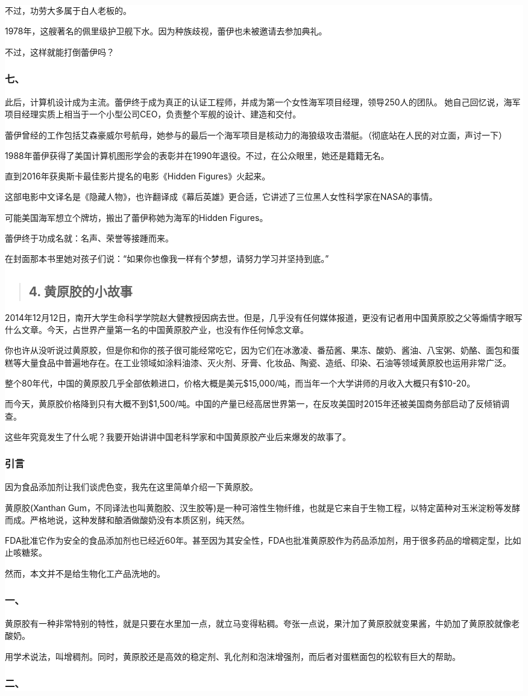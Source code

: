 不过，功劳大多属于白人老板的。

1978年，这艘著名的佩里级护卫舰下水。因为种族歧视，蕾伊也未被邀请去参加典礼。

不过，这样就能打倒蕾伊吗？


### 七、

此后，计算机设计成为主流。蕾伊终于成为真正的认证工程师，并成为第一个女性海军项目经理，领导250人的团队。
她自己回忆说，海军项目经理实质上相当于一个小型公司CEO，负责整个军舰的设计、建造和交付。

蕾伊曾经的工作包括艾森豪威尔号航母，她参与的最后一个海军项目是核动力的海狼级攻击潜艇。（彻底站在人民的对立面，声讨一下）

1988年蕾伊获得了美国计算机图形学会的表彰并在1990年退役。不过，在公众眼里，她还是籍籍无名。

直到2016年获奥斯卡最佳影片提名的电影《Hidden Figures》火起来。
 

这部电影中文译名是《隐藏人物》，也许翻译成《幕后英雄》更合适，它讲述了三位黑人女性科学家在NASA的事情。

可能美国海军想立个牌坊，搬出了蕾伊称她为海军的Hidden Figures。
 

蕾伊终于功成名就：名声、荣誉等接踵而来。


在封面那本书里她对孩子们说：“如果你也像我一样有个梦想，请努力学习并坚持到底。”

> ## 4. 黄原胶的小故事

2014年12月12日，南开大学生命科学学院赵大健教授因病去世。但是，几乎没有任何媒体报道，更没有记者用中国黄原胶之父等煽情字眼写什么文章。今天，占世界产量第一名的中国黄原胶产业，也没有作任何悼念文章。

你也许从没听说过黄原胶，但是你和你的孩子很可能经常吃它，因为它们在冰激凌、番茄酱、果冻、酸奶、酱油、八宝粥、奶酪、面包和蛋糕等大量食品中普遍地存在。在工业领域如涂料油漆、灭火剂、牙膏、化妆品、陶瓷、造纸、印染、石油等领域黄原胶也运用非常广泛。

整个80年代，中国的黄原胶几乎全部依赖进口，价格大概是美元\$15,000/吨，而当年一个大学讲师的月收入大概只有\$10-20。

而今天，黄原胶价格降到只有大概不到\$1,500/吨。中国的产量已经高居世界第一，在反攻美国时2015年还被美国商务部启动了反倾销调查。

这些年究竟发生了什么呢？我要开始讲讲中国老科学家和中国黄原胶产业后来爆发的故事了。

### 引言

因为食品添加剂让我们谈虎色变，我先在这里简单介绍一下黄原胶。

黄原胶(Xanthan Gum，不同译法也叫黄胞胶、汉生胶等)是一种可溶性生物纤维，也就是它来自于生物工程，以特定菌种对玉米淀粉等发酵而成。严格地说，这种发酵和酿酒做酸奶没有本质区别，纯天然。


FDA批准它作为安全的食品添加剂也已经近60年。甚至因为其安全性，FDA也批准黄原胶作为药品添加剂，用于很多药品的增稠定型，比如止咳糖浆。

然而，本文并不是给生物化工产品洗地的。

### 一、

黄原胶有一种非常特别的特性，就是只要在水里加一点，就立马变得粘稠。夸张一点说，果汁加了黄原胶就变果酱，牛奶加了黄原胶就像老酸奶。

 

用学术说法，叫增稠剂。同时，黄原胶还是高效的稳定剂、乳化剂和泡沫增强剂，而后者对蛋糕面包的松软有巨大的帮助。

### 二、
